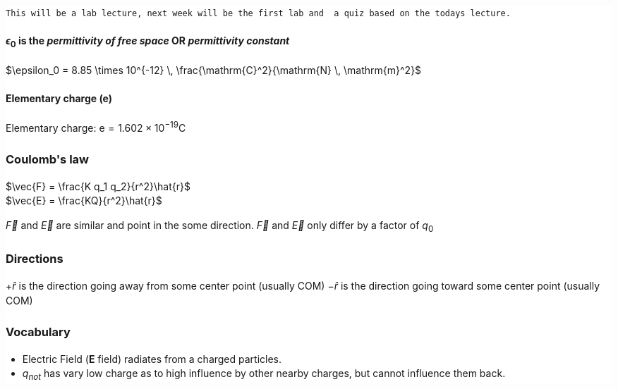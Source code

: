 ```This will be a lab lecture, next week will be the first lab and  a quiz based on the todays lecture.```
#### $\epsilon_0$ is the ***permittivity of free space*** OR ***permittivity constant***
$\epsilon_0 = 8.85 \times 10^{-12} \, \frac{\mathrm{C}^2}{\mathrm{N} \, \mathrm{m}^2}$  

#### Elementary charge ($\mathrm{e}$) 
Elementary charge: $\mathrm{e} = 1.602 \times 10^{-19}\mathrm{C}$
### Coulomb's law
$\vec{F} = \frac{K q_1 q_2}{r^2}\hat{r}$<br>
$\vec{E} = \frac{KQ}{r^2}\hat{r}$

$\vec{F}$ and $\vec{E}$ are similar and point in the some direction.
$\vec{F}$ and $\vec{E}$ only differ by a factor of $q_0$

### Directions
$+\hat{r}$ is the direction going away from some center point (usually COM)
$-\hat{r}$ is the direction going toward some center point (usually COM)

### Vocabulary
- Electric Field (**E** field) radiates from a charged particles.
- $q_{not}$ has vary low charge as to high influence by other nearby charges, but cannot influence them back.